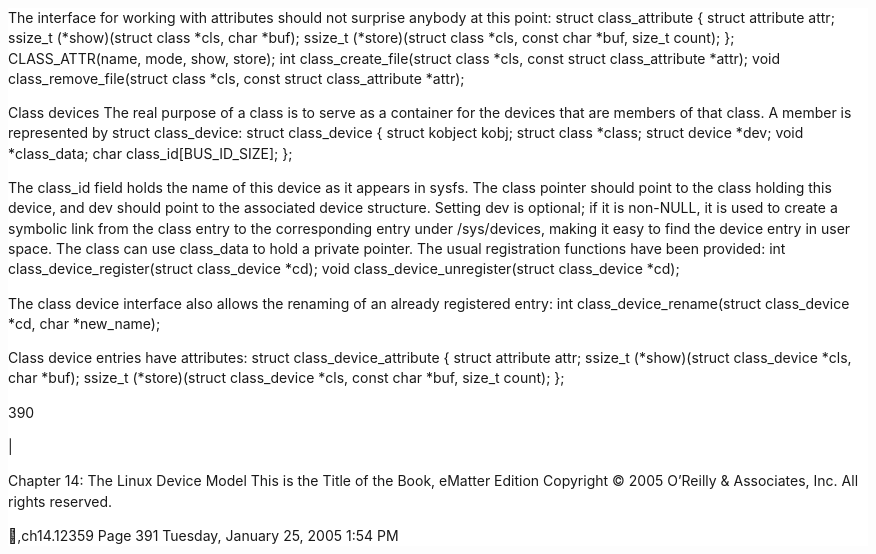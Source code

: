 The interface for working with attributes should not surprise anybody at this point:
struct class_attribute {
struct attribute attr;
ssize_t (*show)(struct class *cls, char *buf);
ssize_t (*store)(struct class *cls, const char *buf, size_t count);
};
CLASS_ATTR(name, mode, show, store);
int class_create_file(struct class *cls,
const struct class_attribute *attr);
void class_remove_file(struct class *cls,
const struct class_attribute *attr);

Class devices
The real purpose of a class is to serve as a container for the devices that are members
of that class. A member is represented by struct class_device:
struct class_device {
struct kobject kobj;
struct class *class;
struct device *dev;
void *class_data;
char class_id[BUS_ID_SIZE];
};

The class_id field holds the name of this device as it appears in sysfs. The class
pointer should point to the class holding this device, and dev should point to the
associated device structure. Setting dev is optional; if it is non-NULL, it is used to create a symbolic link from the class entry to the corresponding entry under /sys/devices,
making it easy to find the device entry in user space. The class can use class_data to
hold a private pointer.
The usual registration functions have been provided:
int class_device_register(struct class_device *cd);
void class_device_unregister(struct class_device *cd);

The class device interface also allows the renaming of an already registered entry:
int class_device_rename(struct class_device *cd, char *new_name);

Class device entries have attributes:
struct class_device_attribute {
struct attribute attr;
ssize_t (*show)(struct class_device *cls, char *buf);
ssize_t (*store)(struct class_device *cls, const char *buf,
size_t count);
};

390

|

Chapter 14: The Linux Device Model
This is the Title of the Book, eMatter Edition
Copyright © 2005 O’Reilly & Associates, Inc. All rights reserved.

,ch14.12359 Page 391 Tuesday, January 25, 2005 1:54 PM
